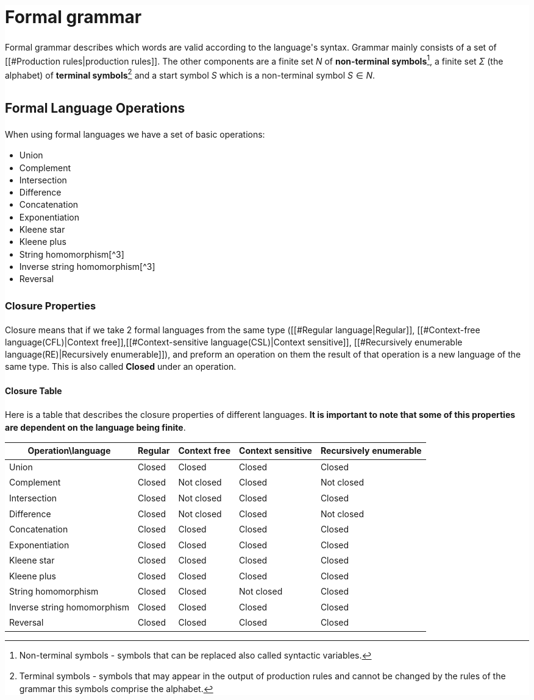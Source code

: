 # Formal grammar
Formal grammar describes which words are valid according to the language's syntax. Grammar mainly consists of a set of [[#Production rules|production rules]].
The other components are a finite set $N$ of **non-terminal symbols**[^1], a finite set $\Sigma$ (the alphabet) of **terminal symbols**[^2] and a start symbol $S$ which is a non-terminal symbol $S\in N$.

## Formal Language Operations
When using formal languages we have a set of basic operations:
* Union
* Complement
* Intersection
* Difference
* Concatenation
* Exponentiation
* Kleene star
* Kleene plus
* String homomorphism[^3]
* Inverse string homomorphism[^3]
* Reversal
### Closure Properties
Closure means that if we take 2 formal languages from the same type ([[#Regular language|Regular]], [[#Context-free language(CFL)|Context free]],[[#Context-sensitive language(CSL)|Context sensitive]], [[#Recursively enumerable language(RE)|Recursively enumerable]]), and preform an operation on them the result of that operation is a new language of the same type.
This is also called **Closed** under an operation.
#### Closure Table
Here is a table that describes the closure properties of different languages. **It is important to note that some of this properties are dependent on the language being finite**.

| Operation\language          | Regular | Context free | Context sensitive | Recursively enumerable |
| --------------------------- | ------- | ------------ | ----------------- | ---------------------- |
| Union                       | Closed  | Closed       | Closed            | Closed                 |
| Complement                  | Closed  | Not closed   | Closed            | Not closed             |
| Intersection                | Closed  | Not closed   | Closed            | Closed                 |
| Difference                  | Closed  | Not closed   | Closed            | Not closed             |
| Concatenation               | Closed  | Closed       | Closed            | Closed                 |
| Exponentiation              | Closed  | Closed       | Closed            | Closed                 |
| Kleene star                 | Closed  | Closed       | Closed            | Closed                 |
| Kleene plus                 | Closed  | Closed       | Closed            | Closed                 |
| String homomorphism         | Closed  | Closed       | Not closed        | Closed                 |
| Inverse string homomorphism | Closed  | Closed       | Closed            | Closed                 |
| Reversal                    | Closed  | Closed       | Closed            | Closed                 |


[^1]: Non-terminal symbols - symbols that can be replaced also called syntactic variables.
[^2]: Terminal symbols - symbols that may appear in the output of production rules and cannot be changed by the rules of the grammar this symbols comprise the alphabet.